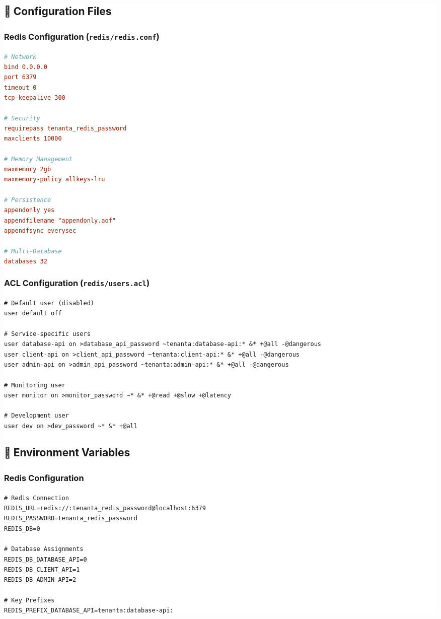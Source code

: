 ## 📁 Configuration Files

### Redis Configuration (`redis/redis.conf`)

```conf
# Network
bind 0.0.0.0
port 6379
timeout 0
tcp-keepalive 300

# Security
requirepass tenanta_redis_password
maxclients 10000

# Memory Management
maxmemory 2gb
maxmemory-policy allkeys-lru

# Persistence
appendonly yes
appendfilename "appendonly.aof"
appendfsync everysec

# Multi-Database
databases 32
```

### ACL Configuration (`redis/users.acl`)

```acl
# Default user (disabled)
user default off

# Service-specific users
user database-api on >database_api_password ~tenanta:database-api:* &* +@all -@dangerous
user client-api on >client_api_password ~tenanta:client-api:* &* +@all -@dangerous
user admin-api on >admin_api_password ~tenanta:admin-api:* &* +@all -@dangerous

# Monitoring user
user monitor on >monitor_password ~* &* +@read +@slow +@latency

# Development user
user dev on >dev_password ~* &* +@all
```

## 🔧 Environment Variables

### Redis Configuration

```env
# Redis Connection
REDIS_URL=redis://:tenanta_redis_password@localhost:6379
REDIS_PASSWORD=tenanta_redis_password
REDIS_DB=0

# Database Assignments
REDIS_DB_DATABASE_API=0
REDIS_DB_CLIENT_API=1
REDIS_DB_ADMIN_API=2

# Key Prefixes
REDIS_PREFIX_DATABASE_API=tenanta:database-api:
```